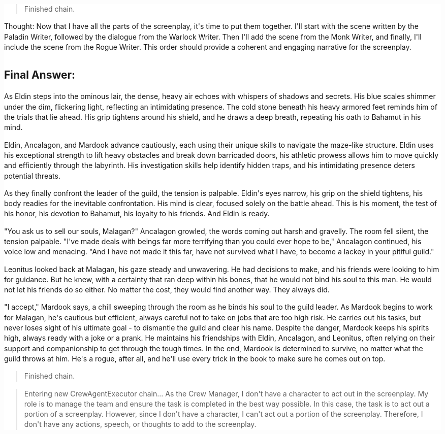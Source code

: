 > Finished chain.
 






  

Thought: Now that I have all the parts of the screenplay, it's time to put them together. I'll start with the scene written by the Paladin Writer, followed by the dialogue from the Warlock Writer. Then I'll add the scene from 
the Monk Writer, and finally, I'll include the scene from the Rogue Writer. This order should provide a coherent and engaging narrative for the screenplay.

## Final Answer:

As Eldin steps into the ominous lair, the dense, heavy air echoes with whispers of shadows and secrets. His blue scales shimmer under the dim, flickering light, reflecting an intimidating presence. The cold stone beneath his heavy armored feet reminds him of the trials that lie ahead. His grip tightens around his shield, and he draws a deep breath, repeating his oath to Bahamut in his mind.

Eldin, Ancalagon, and Mardook advance cautiously, each using their unique skills to navigate the maze-like structure. Eldin uses his exceptional strength to lift heavy obstacles and break down barricaded doors, his athletic prowess allows him to move quickly and efficiently through the labyrinth. His investigation skills help identify hidden traps, and his intimidating presence deters potential threats.

As they finally confront the leader of the guild, the tension is palpable. Eldin's eyes narrow, his grip on the shield tightens, his body readies for the inevitable confrontation. His mind is clear, focused solely on the battle ahead. This is his moment, the test of his honor, his devotion to Bahamut, his loyalty to his friends. And Eldin is ready.

"You ask us to sell our souls, Malagan?" Ancalagon growled, the words coming out harsh and gravelly. The room fell silent, the tension palpable. "I've made deals with beings far more terrifying than you could ever hope to be," Ancalagon continued, his voice low and menacing. "And I have not made it this far, have not survived what I have, to become a lackey in your pitiful guild."

Leonitus looked back at Malagan, his gaze steady and unwavering. He had decisions to make, and his friends were looking to him for guidance. But he knew, with a certainty that ran deep within his bones, that he would not bind 
his soul to this man. He would not let his friends do so either. No matter the cost, they would find another way. They always did.

"I accept," Mardook says, a chill sweeping through the room as he binds his soul to the guild leader. As Mardook begins to work for Malagan, he's cautious but efficient, always careful not to take on jobs that are too high risk. He carries out his tasks, but never loses sight of his ultimate goal - to dismantle the guild and clear his name. Despite the danger, Mardook keeps his spirits high, always ready with a joke or a prank. He maintains his friendships with Eldin, Ancalagon, and Leonitus, often relying on their support and companionship to get through the tough times. In the end, Mardook is determined to survive, no matter what the guild throws at him. He's a rogue, after all, and he'll use every trick in the book to make sure he comes out on top.

> Finished chain.


> Entering new CrewAgentExecutor chain...
As the Crew Manager, I don't have a character to act out in the screenplay. My role is to manage the team and ensure the task is completed in the best way possible. In this case, the task is to act out a portion of a screenplay. However, since I don't have a character, I can't act out a portion of the screenplay. Therefore, I don't have any actions, speech, or thoughts to add to the screenplay.
